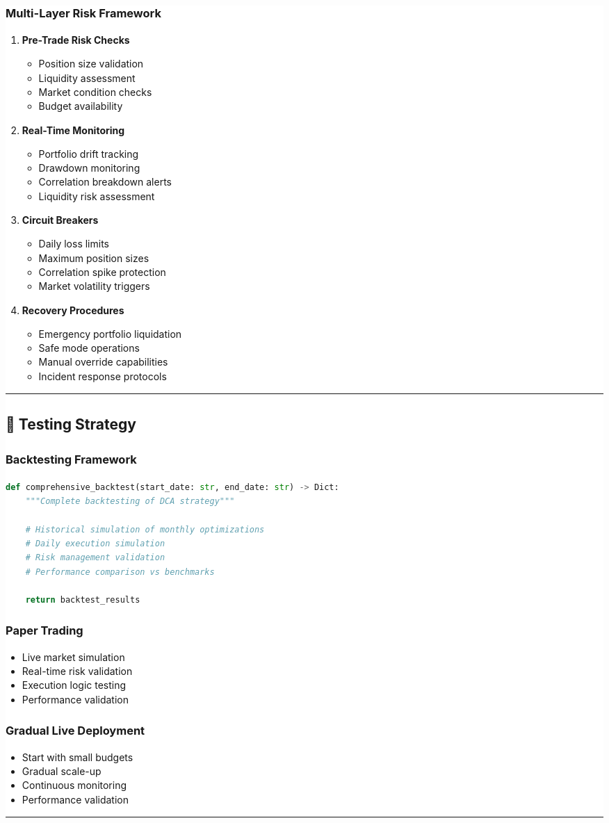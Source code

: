 ### **Multi-Layer Risk Framework**

1. **Pre-Trade Risk Checks**
   - Position size validation
   - Liquidity assessment
   - Market condition checks
   - Budget availability

2. **Real-Time Monitoring**
   - Portfolio drift tracking
   - Drawdown monitoring
   - Correlation breakdown alerts
   - Liquidity risk assessment

3. **Circuit Breakers**
   - Daily loss limits
   - Maximum position sizes
   - Correlation spike protection
   - Market volatility triggers

4. **Recovery Procedures**
   - Emergency portfolio liquidation
   - Safe mode operations
   - Manual override capabilities
   - Incident response protocols

---

## 🧪 **Testing Strategy**

### **Backtesting Framework**
```python
def comprehensive_backtest(start_date: str, end_date: str) -> Dict:
    """Complete backtesting of DCA strategy"""
    
    # Historical simulation of monthly optimizations
    # Daily execution simulation
    # Risk management validation
    # Performance comparison vs benchmarks
    
    return backtest_results
```

### **Paper Trading**
- Live market simulation
- Real-time risk validation
- Execution logic testing
- Performance validation

### **Gradual Live Deployment**
- Start with small budgets
- Gradual scale-up
- Continuous monitoring
- Performance validation

---